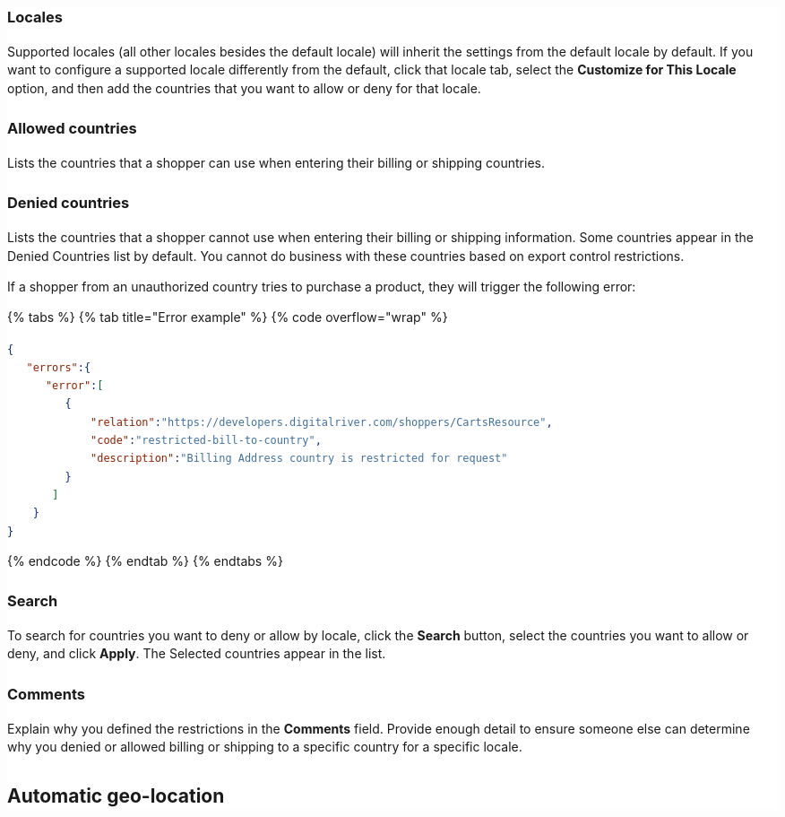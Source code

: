 ### Locales

Supported locales (all other locales besides the default locale) will inherit the settings from the default locale by default. If you want to configure a supported locale differently from the default, click that locale tab, select the **Customize for This Locale** option, and then add the countries that you want to allow or deny for that locale.

### Allowed countries

Lists the countries that a shopper can use when entering their billing or shipping countries.

### Denied countries

Lists the countries that a shopper cannot use when entering their billing or shipping information. Some countries appear in the Denied Countries list by default. You cannot do business with these countries based on export control restrictions.

If a shopper from an unauthorized country tries to purchase a product, they will trigger the following error:

{% tabs %}
{% tab title="Error example" %}
{% code overflow="wrap" %}
```json
{ 
   "errors":{ 
      "error":[ 
         { 
             "relation":"https://developers.digitalriver.com/shoppers/CartsResource", 
             "code":"restricted-bill-to-country", 
             "description":"Billing Address country is restricted for request" 
         } 
       ] 
    } 
} 
```
{% endcode %}
{% endtab %}
{% endtabs %}

### Search

To search for countries you want to deny or allow by locale, click the **Search** button, select the countries you want to allow or deny, and click **Apply**. The Selected countries appear in the list.

### Comments

Explain why you defined the restrictions in the **Comments** field. Provide enough detail to ensure someone else can determine why you denied or allowed billing or shipping to a specific country for a specific locale.

## Automatic geo-location
